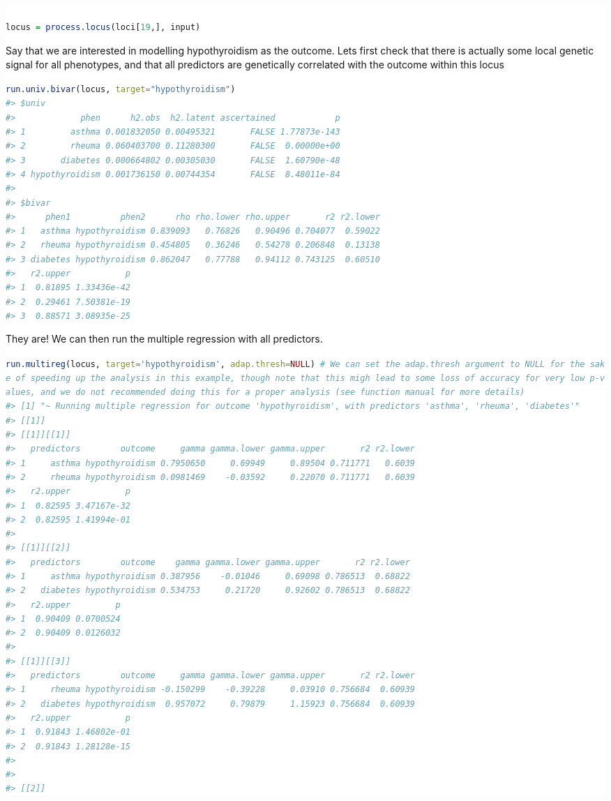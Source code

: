 ``` r

locus = process.locus(loci[19,], input)
```

Say that we are interested in modelling hypothyroidism as the outcome.
Lets first check that there is actually some local genetic signal for
all phenotypes, and that all predictors are genetically correlated with
the outcome within this locus

``` r
run.univ.bivar(locus, target="hypothyroidism") 
#> $univ
#>             phen      h2.obs  h2.latent ascertained            p
#> 1         asthma 0.001832050 0.00495321       FALSE 1.77873e-143
#> 2         rheuma 0.060403700 0.11280300       FALSE  0.00000e+00
#> 3       diabetes 0.000664802 0.00305030       FALSE  1.60790e-48
#> 4 hypothyroidism 0.001736150 0.00744354       FALSE  8.48011e-84
#> 
#> $bivar
#>      phen1          phen2      rho rho.lower rho.upper       r2 r2.lower
#> 1   asthma hypothyroidism 0.839093   0.76826   0.90496 0.704077  0.59022
#> 2   rheuma hypothyroidism 0.454805   0.36246   0.54278 0.206848  0.13138
#> 3 diabetes hypothyroidism 0.862047   0.77788   0.94112 0.743125  0.60510
#>   r2.upper           p
#> 1  0.81895 1.33436e-42
#> 2  0.29461 7.50381e-19
#> 3  0.88571 3.08935e-25
```

They are! We can then run the multiple regression with all predictors.

``` r
run.multireg(locus, target='hypothyroidism', adap.thresh=NULL) # We can set the adap.thresh argument to NULL for the sake of speeding up the analysis in this example, though note that this migh lead to some loss of accuracy for very low p-values, and we do not recommended doing this for a proper analysis (see function manual for more details)
#> [1] "~ Running multiple regression for outcome 'hypothyroidism', with predictors 'asthma', 'rheuma', 'diabetes'"
#> [[1]]
#> [[1]][[1]]
#>   predictors        outcome     gamma gamma.lower gamma.upper       r2 r2.lower
#> 1     asthma hypothyroidism 0.7950650     0.69949     0.89504 0.711771   0.6039
#> 2     rheuma hypothyroidism 0.0981469    -0.03592     0.22070 0.711771   0.6039
#>   r2.upper           p
#> 1  0.82595 3.47167e-32
#> 2  0.82595 1.41994e-01
#> 
#> [[1]][[2]]
#>   predictors        outcome    gamma gamma.lower gamma.upper       r2 r2.lower
#> 1     asthma hypothyroidism 0.387956    -0.01046     0.69098 0.786513  0.68822
#> 2   diabetes hypothyroidism 0.534753     0.21720     0.92602 0.786513  0.68822
#>   r2.upper         p
#> 1  0.90409 0.0700524
#> 2  0.90409 0.0126032
#> 
#> [[1]][[3]]
#>   predictors        outcome     gamma gamma.lower gamma.upper       r2 r2.lower
#> 1     rheuma hypothyroidism -0.150299    -0.39228     0.03910 0.756684  0.60939
#> 2   diabetes hypothyroidism  0.957072     0.79879     1.15923 0.756684  0.60939
#>   r2.upper           p
#> 1  0.91843 1.46802e-01
#> 2  0.91843 1.28128e-15
#> 
#> 
#> [[2]]
```
